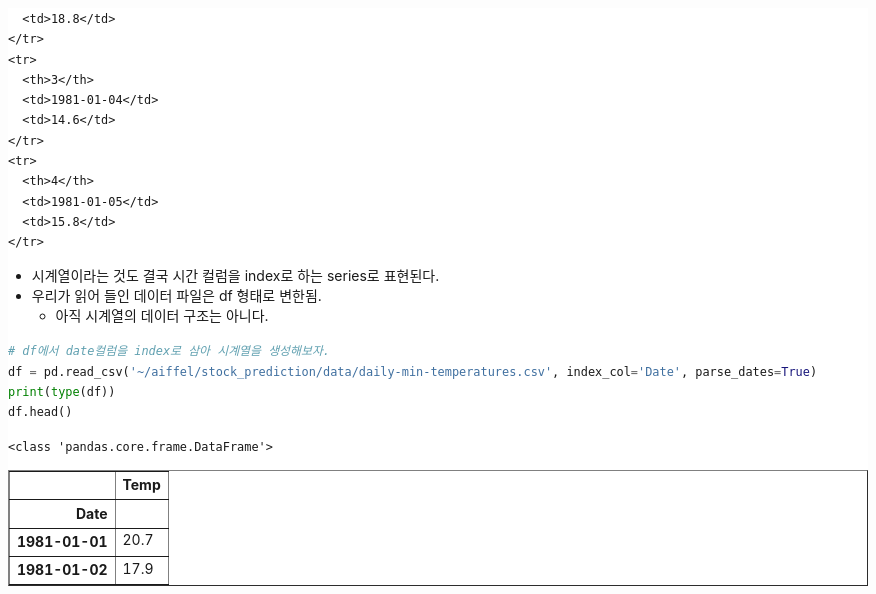      <td>18.8</td>
    </tr>
    <tr>
      <th>3</th>
      <td>1981-01-04</td>
      <td>14.6</td>
    </tr>
    <tr>
      <th>4</th>
      <td>1981-01-05</td>
      <td>15.8</td>
    </tr>
  </tbody>
</table>
</div>



- 시계열이라는 것도 결국 시간 컬럼을 index로 하는 series로 표현된다.
- 우리가 읽어 들인 데이터 파일은 df 형태로 변한됨.
    - 아직 시계열의 데이터 구조는 아니다.


```python
# df에서 date컬럼을 index로 삼아 시계열을 생성해보자.
df = pd.read_csv('~/aiffel/stock_prediction/data/daily-min-temperatures.csv', index_col='Date', parse_dates=True)
print(type(df))
df.head()
```

    <class 'pandas.core.frame.DataFrame'>





<div>
<style scoped>
    .dataframe tbody tr th:only-of-type {
        vertical-align: middle;
    }

    .dataframe tbody tr th {
        vertical-align: top;
    }

    .dataframe thead th {
        text-align: right;
    }
</style>
<table border="1" class="dataframe">
  <thead>
    <tr style="text-align: right;">
      <th></th>
      <th>Temp</th>
    </tr>
    <tr>
      <th>Date</th>
      <th></th>
    </tr>
  </thead>
  <tbody>
    <tr>
      <th>1981-01-01</th>
      <td>20.7</td>
    </tr>
    <tr>
      <th>1981-01-02</th>
      <td>17.9</td>